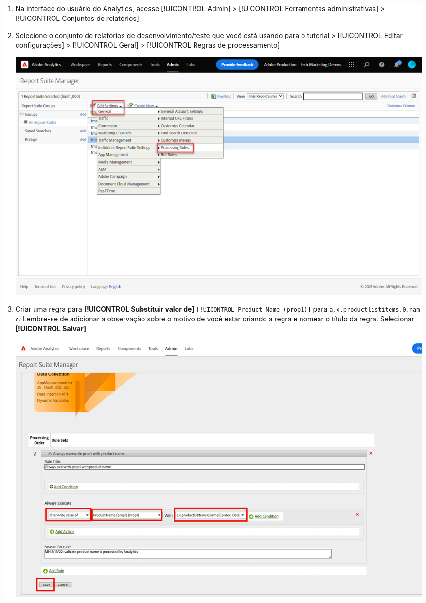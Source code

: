 1. Na interface do usuário do Analytics, acesse [!UICONTROL Admin] > [!UICONTROL Ferramentas administrativas] > [!UICONTROL Conjuntos de relatórios]
1. Selecione o conjunto de relatórios de desenvolvimento/teste que você está usando para o tutorial > [!UICONTROL Editar configurações] > [!UICONTROL Geral] > [!UICONTROL Regras de processamento]

   ![Compra no Analytics](assets/analytics-process-rules.png)

1. Criar uma regra para **[!UICONTROL Substituir valor de]** `[!UICONTROL Product Name (prop1)]` para `a.x.productlistitems.0.name`. Lembre-se de adicionar a observação sobre o motivo de você estar criando a regra e nomear o título da regra. Selecionar **[!UICONTROL Salvar]**

   ![Compra no Analytics](assets/analytics-set-processing-rule.png)